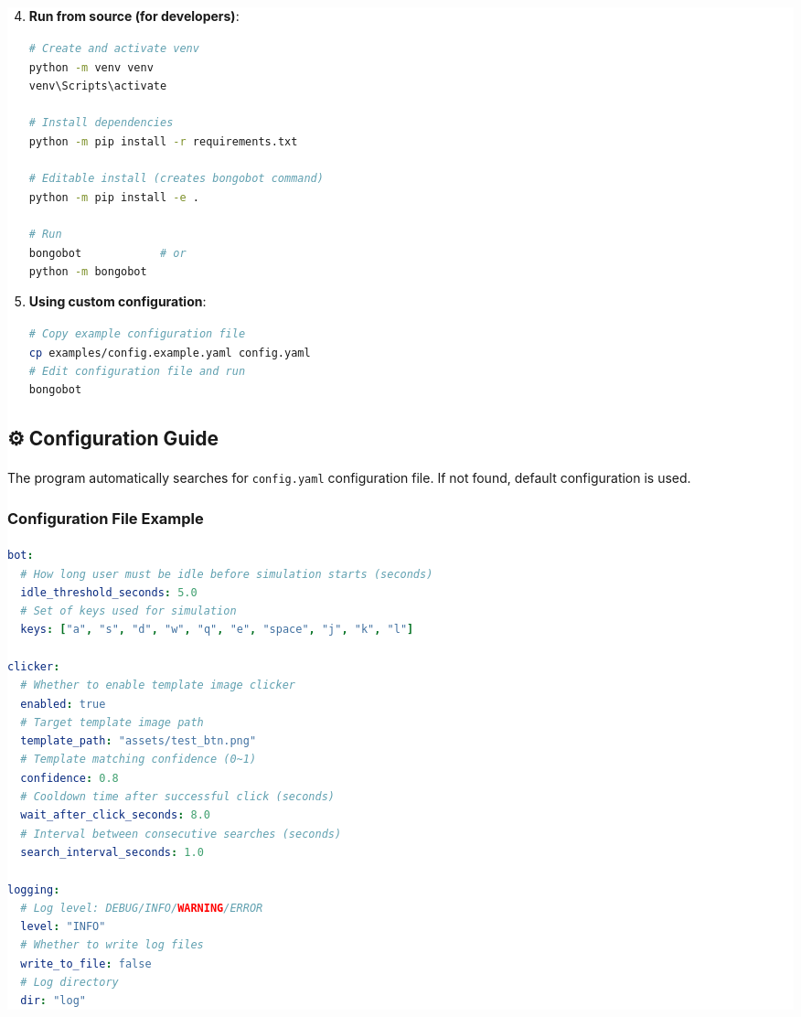 4. **Run from source (for developers)**:
   ```bash
   # Create and activate venv
   python -m venv venv
   venv\Scripts\activate

   # Install dependencies
   python -m pip install -r requirements.txt

   # Editable install (creates bongobot command)
   python -m pip install -e .

   # Run
   bongobot            # or
   python -m bongobot
   ```

3. **Using custom configuration**:
   ```bash
   # Copy example configuration file
   cp examples/config.example.yaml config.yaml
   # Edit configuration file and run
   bongobot
   ```

## ⚙️ Configuration Guide

The program automatically searches for `config.yaml` configuration file. If not found, default configuration is used.

### Configuration File Example

```yaml
bot:
  # How long user must be idle before simulation starts (seconds)
  idle_threshold_seconds: 5.0
  # Set of keys used for simulation
  keys: ["a", "s", "d", "w", "q", "e", "space", "j", "k", "l"]

clicker:
  # Whether to enable template image clicker
  enabled: true
  # Target template image path
  template_path: "assets/test_btn.png"
  # Template matching confidence (0~1)
  confidence: 0.8
  # Cooldown time after successful click (seconds)
  wait_after_click_seconds: 8.0
  # Interval between consecutive searches (seconds)
  search_interval_seconds: 1.0

logging:
  # Log level: DEBUG/INFO/WARNING/ERROR
  level: "INFO"
  # Whether to write log files
  write_to_file: false
  # Log directory
  dir: "log"
```
